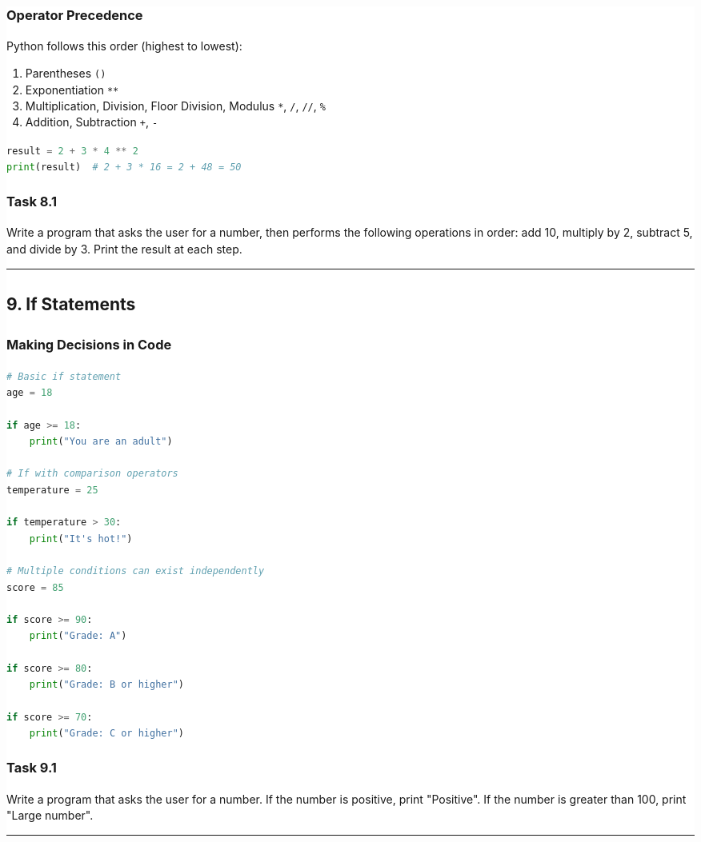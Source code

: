 ### Operator Precedence

Python follows this order (highest to lowest):
1. Parentheses `()`
2. Exponentiation `**`
3. Multiplication, Division, Floor Division, Modulus `*`, `/`, `//`, `%`
4. Addition, Subtraction `+`, `-`

```python
result = 2 + 3 * 4 ** 2
print(result)  # 2 + 3 * 16 = 2 + 48 = 50
```

### Task 8.1
Write a program that asks the user for a number, then performs the following operations in order: add 10, multiply by 2, subtract 5, and divide by 3. Print the result at each step.

---

## 9. If Statements

### Making Decisions in Code

```python
# Basic if statement
age = 18

if age >= 18:
    print("You are an adult")

# If with comparison operators
temperature = 25

if temperature > 30:
    print("It's hot!")

# Multiple conditions can exist independently
score = 85

if score >= 90:
    print("Grade: A")

if score >= 80:
    print("Grade: B or higher")

if score >= 70:
    print("Grade: C or higher")
```

### Task 9.1
Write a program that asks the user for a number. If the number is positive, print "Positive". If the number is greater than 100, print "Large number".

---